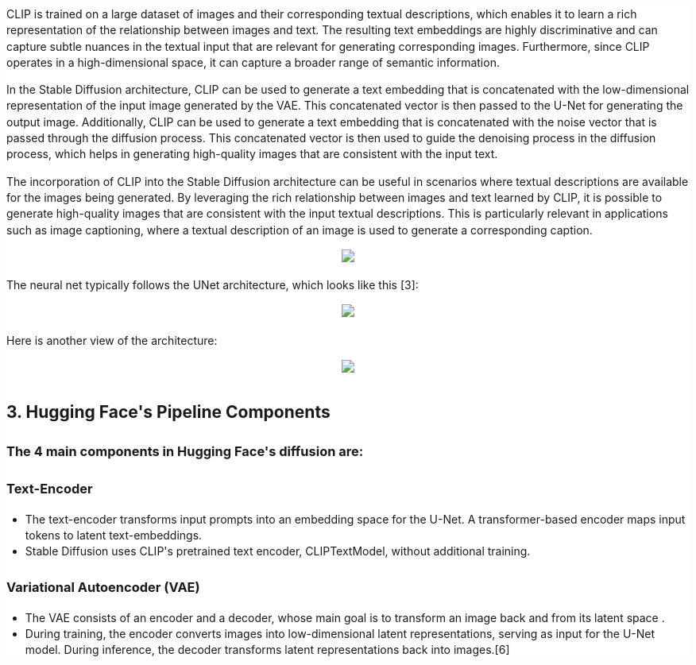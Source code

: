 CLIP is trained on a large dataset of images and their corresponding textual descriptions, which enables it to learn a rich representation of the relationship between images and text. The resulting text embeddings are highly discriminative and can capture subtle nuances in the textual input that are relevant for generating corresponding images. Furthermore, since CLIP operates in a high-dimensional space, it can capture a broader range of semantic information.

In the Stable Diffusion architecture, CLIP can be used to generate a text embedding that is concatenated with the low-dimensional representation of the input image generated by the VAE. This concatenated vector is then passed to the U-Net for generating the output image. Additionally, CLIP can be used to generate a text embedding that is concatenated with the noise vector that is passed through the diffusion process. This concatenated vector is then used to guide the denoising process in the diffusion process, which helps in generating high-quality images that are consistent with the input text.

The incorporation of CLIP into the Stable Diffusion architecture can be useful in scenarios where textual descriptions are available for the images being generated. By leveraging the rich relationship between images and text learned by CLIP, it is possible to generate high-quality images that are consistent with the input textual descriptions. This is particularly relevant in applications such as image captioning, where a textual description of an image is used to generate a corresponding caption.

<div align="center" width="100%">
<img src="https://huggingface.co/datasets/huggingface/documentation-images/resolve/main/diffusion-process.png" width="800">
</div>

The neural net typically follows the UNet architecture, which looks like this [3]:

<div align="center" width="100%">
<img src="https://huggingface.co/datasets/huggingface/documentation-images/resolve/main/unet-model.png" width="800">
</div>

Here is another view of the architecture:

<div align="center" width="100%">
<img src="https://i0.wp.com/stable-diffusion-art.com/wp-content/uploads/2022/12/image-85.png?resize=768%2C358&ssl=1" width="800">
</div>

## 3. Hugging Face's Pipeline Components

### The 4 main components in Hugging Face's diffusion are:


### Text-Encoder

- The text-encoder transforms input prompts into an embedding space for the U-Net. A transformer-based encoder maps input tokens to latent text-embeddings. 
- Stable Diffusion uses CLIP's pretrained text encoder, CLIPTextModel, without additional training.

### Variational Autoencoder (VAE)
- The VAE consists of an encoder and a decoder, whose main goal is to transform an image back and from its latent space . 
- During training, the encoder converts images into low-dimensional latent representations, serving as input for the U-Net model. During inference, the decoder transforms latent representations back into images.[6]
